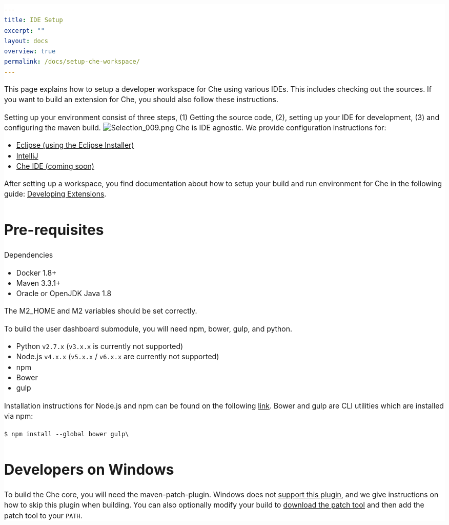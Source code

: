 ```yaml
---
title: IDE Setup
excerpt: ""
layout: docs
overview: true
permalink: /docs/setup-che-workspace/
---
```

This page explains how to setup a developer workspace for Che using various IDEs. This includes checking out the sources. If you want to build an extension for Che, you should also follow these instructions.

Setting up your environment consist of three steps, (1) Getting the source code, (2), setting up your IDE for development, (3) and configuring the maven build.
![Selection_009.png](/images/Selection_009.png)
Che is IDE agnostic. We provide configuration instructions for:
* [Eclipse (using the Eclipse Installer)](doc:setup-che-workspace#setup-the-eclipse-ide) 
* [IntelliJ](doc:setup-che-workspace#setup-the-intellij-ide) 
* [Che IDE (coming soon) ](doc:setup-che-workspace#setup-the-che-ide) 

After setting up a workspace, you find documentation about how to setup your build and run environment for Che in the following guide: [Developing Extensions](doc:create-and-build-extensions). 



# Pre-requisites  
Dependencies
- Docker 1.8+
- Maven 3.3.1+
- Oracle or OpenJDK Java 1.8


The M2_HOME and M2 variables should be set correctly.

To build the user dashboard submodule, you will need npm, bower, gulp, and python.
- Python `v2.7.x` (`v3.x.x` is currently not supported)
- Node.js `v4.x.x` (`v5.x.x` / `v6.x.x` are currently not supported)
- npm
- Bower
- gulp

Installation instructions for Node.js and npm can be found on the following [link](https://docs.npmjs.com/getting-started/installing-node). Bower and gulp are CLI utilities which are installed via npm:
```shell  
$ npm install --global bower gulp\
```

# Developers on Windows  

To build the Che core, you will need the maven-patch-plugin. Windows does not [support this plugin](http://maven.apache.org/plugins/maven-patch-plugin/faq.html#Why_doesnt_this_work_on_Windows), and we give instructions on how to skip this plugin when building. You can also optionally modify your build to [download the patch tool](http://gnuwin32.sourceforge.net/packages/patch.htm) and then add the patch tool to your `PATH`.
